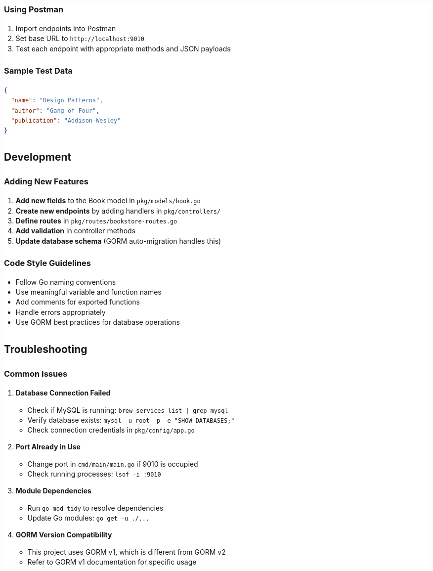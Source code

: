 ### Using Postman
1. Import endpoints into Postman
2. Set base URL to `http://localhost:9010`
3. Test each endpoint with appropriate methods and JSON payloads

### Sample Test Data
```json
{
  "name": "Design Patterns",
  "author": "Gang of Four",
  "publication": "Addison-Wesley"
}
```

## Development

### Adding New Features

1. **Add new fields** to the Book model in `pkg/models/book.go`
2. **Create new endpoints** by adding handlers in `pkg/controllers/`
3. **Define routes** in `pkg/routes/bookstore-routes.go`
4. **Add validation** in controller methods
5. **Update database schema** (GORM auto-migration handles this)

### Code Style Guidelines

- Follow Go naming conventions
- Use meaningful variable and function names
- Add comments for exported functions
- Handle errors appropriately
- Use GORM best practices for database operations

## Troubleshooting

### Common Issues

1. **Database Connection Failed**
   - Check if MySQL is running: `brew services list | grep mysql`
   - Verify database exists: `mysql -u root -p -e "SHOW DATABASES;"`
   - Check connection credentials in `pkg/config/app.go`

2. **Port Already in Use**
   - Change port in `cmd/main/main.go` if 9010 is occupied
   - Check running processes: `lsof -i :9010`

3. **Module Dependencies**
   - Run `go mod tidy` to resolve dependencies
   - Update Go modules: `go get -u ./...`

4. **GORM Version Compatibility**
   - This project uses GORM v1, which is different from GORM v2
   - Refer to GORM v1 documentation for specific usage
